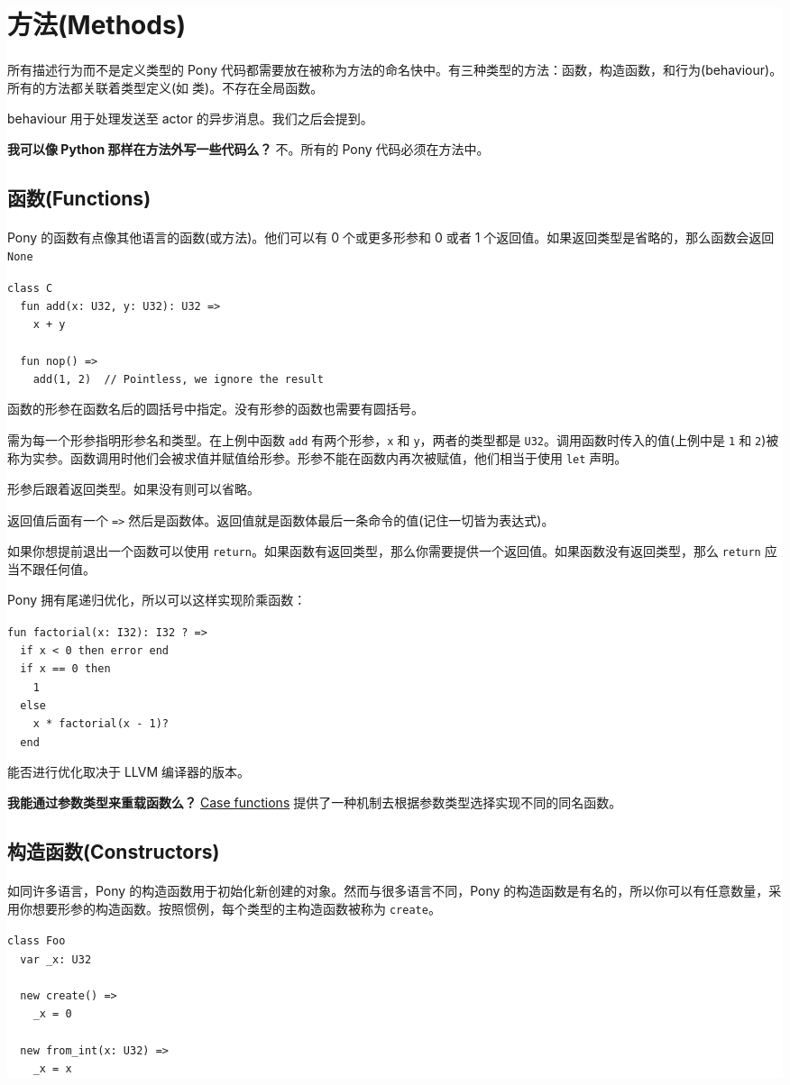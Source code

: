# 方法(Methods)

所有描述行为而不是定义类型的 Pony 代码都需要放在被称为方法的命名快中。有三种类型的方法：函数，构造函数，和行为(behaviour)。所有的方法都关联着类型定义(如 类)。不存在全局函数。

behaviour 用于处理发送至 actor 的异步消息。我们之后会提到。

__我可以像 Python 那样在方法外写一些代码么？__ 不。所有的 Pony 代码必须在方法中。

## 函数(Functions)

Pony 的函数有点像其他语言的函数(或方法)。他们可以有 0 个或更多形参和 0 或者 1 个返回值。如果返回类型是省略的，那么函数会返回 `None`

```pony
class C
  fun add(x: U32, y: U32): U32 =>
    x + y

  fun nop() =>
    add(1, 2)  // Pointless, we ignore the result
```

函数的形参在函数名后的圆括号中指定。没有形参的函数也需要有圆括号。

需为每一个形参指明形参名和类型。在上例中函数 `add` 有两个形参，`x` 和 `y`，两者的类型都是 `U32`。调用函数时传入的值(上例中是 `1` 和 `2`)被称为实参。函数调用时他们会被求值并赋值给形参。形参不能在函数内再次被赋值，他们相当于使用 `let` 声明。

形参后跟着返回类型。如果没有则可以省略。

返回值后面有一个 `=>` 然后是函数体。返回值就是函数体最后一条命令的值(记住一切皆为表达式)。

如果你想提前退出一个函数可以使用 `return`。如果函数有返回类型，那么你需要提供一个返回值。如果函数没有返回类型，那么 `return` 应当不跟任何值。

Pony 拥有尾递归优化，所以可以这样实现阶乘函数：

```pony
fun factorial(x: I32): I32 ? =>
  if x < 0 then error end
  if x == 0 then
    1
  else
    x * factorial(x - 1)?
  end
```

能否进行优化取决于 LLVM 编译器的版本。

__我能通过参数类型来重载函数么？__ [Case functions](http://tutorial.ponylang.org/pattern-matching/case-functions.html) 提供了一种机制去根据参数类型选择实现不同的同名函数。

## 构造函数(Constructors)

如同许多语言，Pony 的构造函数用于初始化新创建的对象。然而与很多语言不同，Pony 的构造函数是有名的，所以你可以有任意数量，采用你想要形参的构造函数。按照惯例，每个类型的主构造函数被称为 `create`。

```pony
class Foo
  var _x: U32

  new create() =>
    _x = 0

  new from_int(x: U32) =>
    _x = x
```
